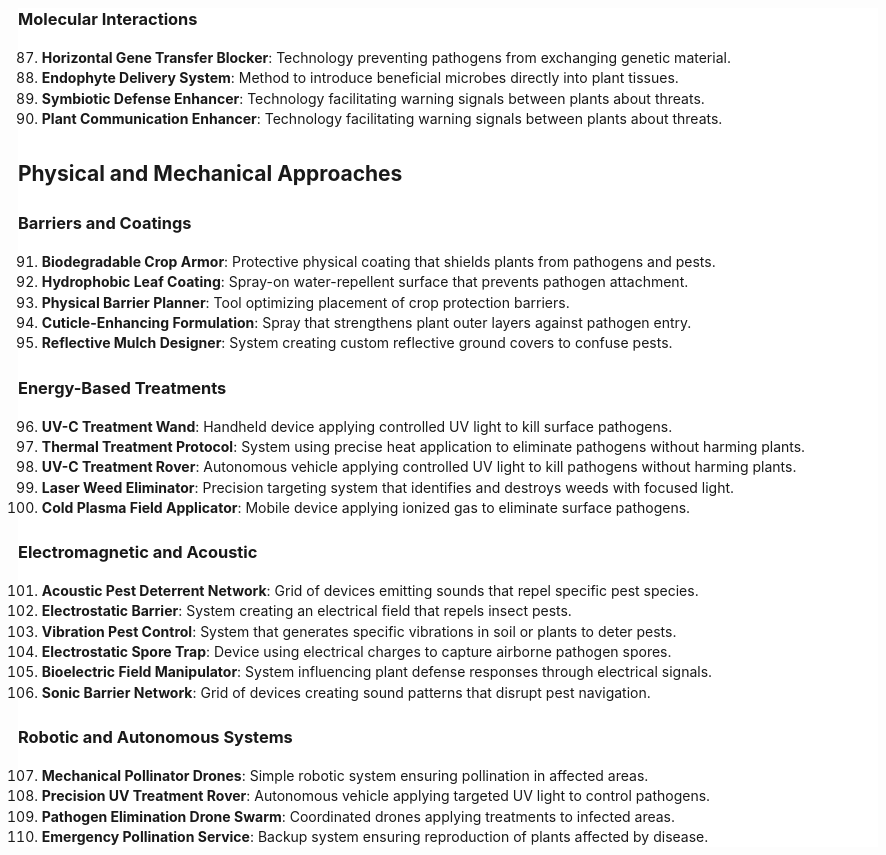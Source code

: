### Molecular Interactions
87. **Horizontal Gene Transfer Blocker**: Technology preventing pathogens from exchanging genetic material.
88. **Endophyte Delivery System**: Method to introduce beneficial microbes directly into plant tissues.
89. **Symbiotic Defense Enhancer**: Technology facilitating warning signals between plants about threats.
90. **Plant Communication Enhancer**: Technology facilitating warning signals between plants about threats.

## Physical and Mechanical Approaches

### Barriers and Coatings
91. **Biodegradable Crop Armor**: Protective physical coating that shields plants from pathogens and pests.
92. **Hydrophobic Leaf Coating**: Spray-on water-repellent surface that prevents pathogen attachment.
93. **Physical Barrier Planner**: Tool optimizing placement of crop protection barriers.
94. **Cuticle-Enhancing Formulation**: Spray that strengthens plant outer layers against pathogen entry.
95. **Reflective Mulch Designer**: System creating custom reflective ground covers to confuse pests.

### Energy-Based Treatments
96. **UV-C Treatment Wand**: Handheld device applying controlled UV light to kill surface pathogens.
97. **Thermal Treatment Protocol**: System using precise heat application to eliminate pathogens without harming plants.
98. **UV-C Treatment Rover**: Autonomous vehicle applying controlled UV light to kill pathogens without harming plants.
99. **Laser Weed Eliminator**: Precision targeting system that identifies and destroys weeds with focused light.
100. **Cold Plasma Field Applicator**: Mobile device applying ionized gas to eliminate surface pathogens.

### Electromagnetic and Acoustic
101. **Acoustic Pest Deterrent Network**: Grid of devices emitting sounds that repel specific pest species.
102. **Electrostatic Barrier**: System creating an electrical field that repels insect pests.
103. **Vibration Pest Control**: System that generates specific vibrations in soil or plants to deter pests.
104. **Electrostatic Spore Trap**: Device using electrical charges to capture airborne pathogen spores.
105. **Bioelectric Field Manipulator**: System influencing plant defense responses through electrical signals.
106. **Sonic Barrier Network**: Grid of devices creating sound patterns that disrupt pest navigation.

### Robotic and Autonomous Systems
107. **Mechanical Pollinator Drones**: Simple robotic system ensuring pollination in affected areas.
108. **Precision UV Treatment Rover**: Autonomous vehicle applying targeted UV light to control pathogens.
109. **Pathogen Elimination Drone Swarm**: Coordinated drones applying treatments to infected areas.
110. **Emergency Pollination Service**: Backup system ensuring reproduction of plants affected by disease.
